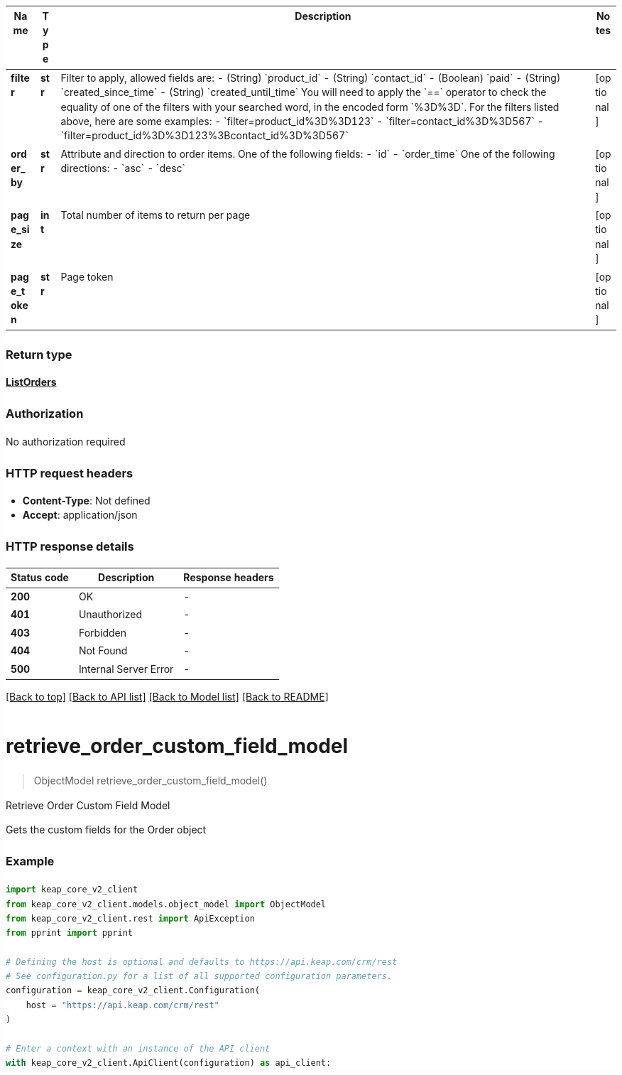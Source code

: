 
Name | Type | Description  | Notes
------------- | ------------- | ------------- | -------------
 **filter** | **str**| Filter to apply, allowed fields are: - (String) &#x60;product_id&#x60; - (String) &#x60;contact_id&#x60; - (Boolean) &#x60;paid&#x60; - (String) &#x60;created_since_time&#x60; - (String) &#x60;created_until_time&#x60; You will need to apply the &#x60;&#x3D;&#x3D;&#x60; operator to check the equality of one of the filters with your searched word, in the encoded form &#x60;%3D%3D&#x60;. For the filters listed above, here are some examples: - &#x60;filter&#x3D;product_id%3D%3D123&#x60; - &#x60;filter&#x3D;contact_id%3D%3D567&#x60; - &#x60;filter&#x3D;product_id%3D%3D123%3Bcontact_id%3D%3D567&#x60; | [optional] 
 **order_by** | **str**| Attribute and direction to order items. One of the following fields: - &#x60;id&#x60; - &#x60;order_time&#x60;  One of the following directions: - &#x60;asc&#x60; - &#x60;desc&#x60; | [optional] 
 **page_size** | **int**| Total number of items to return per page | [optional] 
 **page_token** | **str**| Page token | [optional] 

### Return type

[**ListOrders**](ListOrders.md)

### Authorization

No authorization required

### HTTP request headers

 - **Content-Type**: Not defined
 - **Accept**: application/json

### HTTP response details

| Status code | Description | Response headers |
|-------------|-------------|------------------|
**200** | OK |  -  |
**401** | Unauthorized |  -  |
**403** | Forbidden |  -  |
**404** | Not Found |  -  |
**500** | Internal Server Error |  -  |

[[Back to top]](#) [[Back to API list]](../README.md#documentation-for-api-endpoints) [[Back to Model list]](../README.md#documentation-for-models) [[Back to README]](../README.md)

# **retrieve_order_custom_field_model**
> ObjectModel retrieve_order_custom_field_model()

Retrieve Order Custom Field Model

Gets the custom fields for the Order object

### Example


```python
import keap_core_v2_client
from keap_core_v2_client.models.object_model import ObjectModel
from keap_core_v2_client.rest import ApiException
from pprint import pprint

# Defining the host is optional and defaults to https://api.keap.com/crm/rest
# See configuration.py for a list of all supported configuration parameters.
configuration = keap_core_v2_client.Configuration(
    host = "https://api.keap.com/crm/rest"
)

# Enter a context with an instance of the API client
with keap_core_v2_client.ApiClient(configuration) as api_client:
```